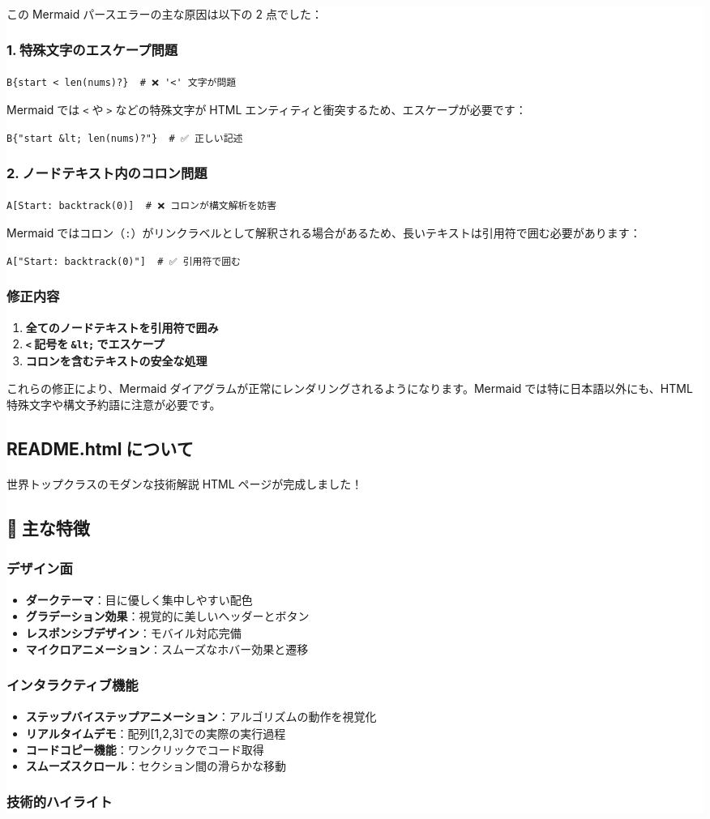 この Mermaid パースエラーの主な原因は以下の 2 点でした：

### 1. **特殊文字のエスケープ問題**

```text
B{start < len(nums)?}  # ❌ '<' 文字が問題
```

Mermaid では `<` や `>` などの特殊文字が HTML エンティティと衝突するため、エスケープが必要です：

```text
B{"start &lt; len(nums)?"}  # ✅ 正しい記述
```

### 2. **ノードテキスト内のコロン問題**

```text
A[Start: backtrack(0)]  # ❌ コロンが構文解析を妨害
```

Mermaid ではコロン（`:`）がリンクラベルとして解釈される場合があるため、長いテキストは引用符で囲む必要があります：

```text
A["Start: backtrack(0)"]  # ✅ 引用符で囲む
```

### 修正内容

1. **全てのノードテキストを引用符で囲み**
2. **`<` 記号を `&lt;` でエスケープ**
3. **コロンを含むテキストの安全な処理**

これらの修正により、Mermaid ダイアグラムが正常にレンダリングされるようになります。Mermaid では特に日本語以外にも、HTML 特殊文字や構文予約語に注意が必要です。

## README.html について

世界トップクラスのモダンな技術解説 HTML ページが完成しました！

## 🚀 主な特徴

### **デザイン面**

- **ダークテーマ**：目に優しく集中しやすい配色
- **グラデーション効果**：視覚的に美しいヘッダーとボタン
- **レスポンシブデザイン**：モバイル対応完備
- **マイクロアニメーション**：スムーズなホバー効果と遷移

### **インタラクティブ機能**

- **ステップバイステップアニメーション**：アルゴリズムの動作を視覚化
- **リアルタイムデモ**：配列[1,2,3]での実際の実行過程
- **コードコピー機能**：ワンクリックでコード取得
- **スムーズスクロール**：セクション間の滑らかな移動

### **技術的ハイライト**
